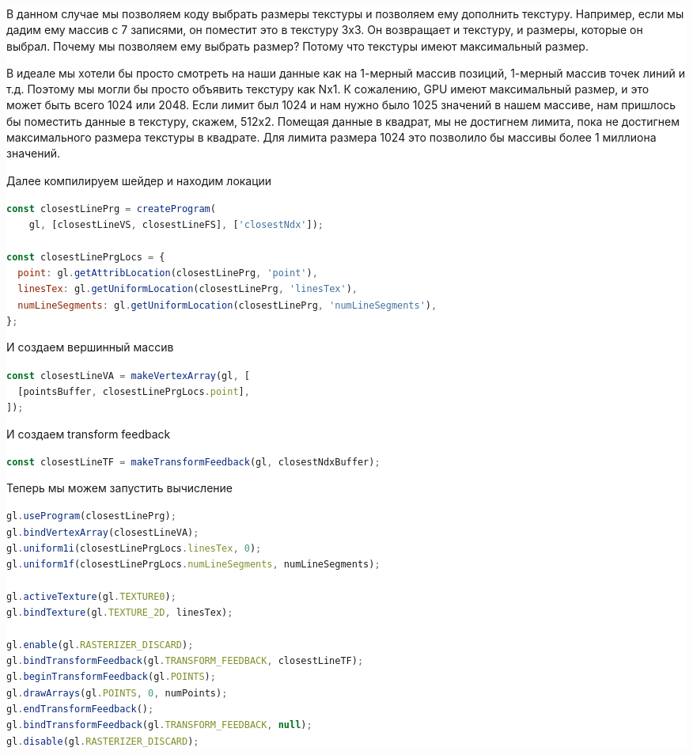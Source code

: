 В данном случае мы позволяем коду выбрать размеры текстуры
и позволяем ему дополнить текстуру. Например, если мы дадим ему массив
с 7 записями, он поместит это в текстуру 3x3. Он возвращает
и текстуру, и размеры, которые он выбрал. Почему мы позволяем ему выбрать
размер? Потому что текстуры имеют максимальный размер.

В идеале мы хотели бы просто смотреть на наши данные как на 1-мерный массив
позиций, 1-мерный массив точек линий и т.д. Поэтому мы могли бы просто
объявить текстуру как Nx1. К сожалению, GPU имеют максимальный
размер, и это может быть всего 1024 или 2048. Если лимит
был 1024 и нам нужно было 1025 значений в нашем массиве, нам пришлось бы поместить данные
в текстуру, скажем, 512x2. Помещая данные в квадрат, мы не
достигнем лимита, пока не достигнем максимального размера текстуры в квадрате.
Для лимита размера 1024 это позволило бы массивы более 1 миллиона значений.

Далее компилируем шейдер и находим локации

```js
const closestLinePrg = createProgram(
    gl, [closestLineVS, closestLineFS], ['closestNdx']);

const closestLinePrgLocs = {
  point: gl.getAttribLocation(closestLinePrg, 'point'),
  linesTex: gl.getUniformLocation(closestLinePrg, 'linesTex'),
  numLineSegments: gl.getUniformLocation(closestLinePrg, 'numLineSegments'),
};
```

И создаем вершинный массив

```js
const closestLineVA = makeVertexArray(gl, [
  [pointsBuffer, closestLinePrgLocs.point],
]);
```

И создаем transform feedback

```js
const closestLineTF = makeTransformFeedback(gl, closestNdxBuffer);
```

Теперь мы можем запустить вычисление

```js
gl.useProgram(closestLinePrg);
gl.bindVertexArray(closestLineVA);
gl.uniform1i(closestLinePrgLocs.linesTex, 0);
gl.uniform1f(closestLinePrgLocs.numLineSegments, numLineSegments);

gl.activeTexture(gl.TEXTURE0);
gl.bindTexture(gl.TEXTURE_2D, linesTex);

gl.enable(gl.RASTERIZER_DISCARD);
gl.bindTransformFeedback(gl.TRANSFORM_FEEDBACK, closestLineTF);
gl.beginTransformFeedback(gl.POINTS);
gl.drawArrays(gl.POINTS, 0, numPoints);
gl.endTransformFeedback();
gl.bindTransformFeedback(gl.TRANSFORM_FEEDBACK, null);
gl.disable(gl.RASTERIZER_DISCARD);
```
